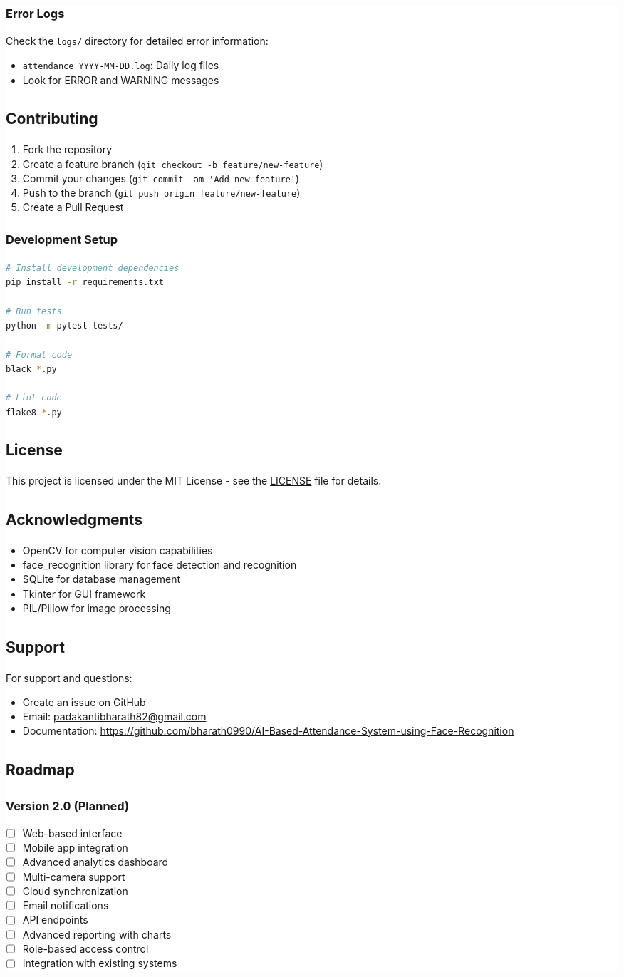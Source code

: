 ### Error Logs
Check the `logs/` directory for detailed error information:
- `attendance_YYYY-MM-DD.log`: Daily log files
- Look for ERROR and WARNING messages

## Contributing

1. Fork the repository
2. Create a feature branch (`git checkout -b feature/new-feature`)
3. Commit your changes (`git commit -am 'Add new feature'`)
4. Push to the branch (`git push origin feature/new-feature`)
5. Create a Pull Request

### Development Setup
```bash
# Install development dependencies
pip install -r requirements.txt

# Run tests
python -m pytest tests/

# Format code
black *.py

# Lint code
flake8 *.py
```

## License

This project is licensed under the MIT License - see the [LICENSE](LICENSE) file for details.

## Acknowledgments

- OpenCV for computer vision capabilities
- face_recognition library for face detection and recognition
- SQLite for database management
- Tkinter for GUI framework
- PIL/Pillow for image processing

## Support

For support and questions:
- Create an issue on GitHub
- Email: padakantibharath82@gmail.com
- Documentation: https://github.com/bharath0990/AI-Based-Attendance-System-using-Face-Recognition

## Roadmap

### Version 2.0 (Planned)
- [ ] Web-based interface
- [ ] Mobile app integration
- [ ] Advanced analytics dashboard
- [ ] Multi-camera support
- [ ] Cloud synchronization
- [ ] Email notifications
- [ ] API endpoints
- [ ] Advanced reporting with charts
- [ ] Role-based access control
- [ ] Integration with existing systems
